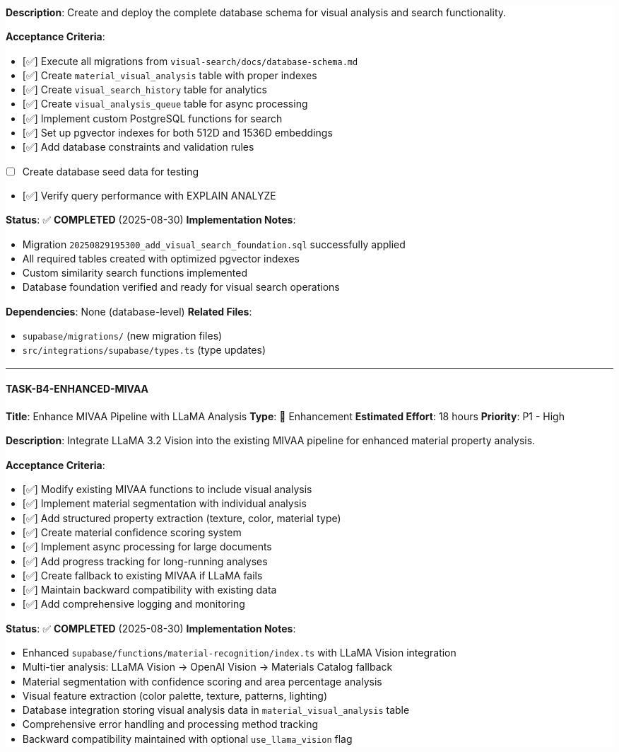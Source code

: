 **Description**:
Create and deploy the complete database schema for visual analysis and search functionality.

**Acceptance Criteria**:
- [✅] Execute all migrations from `visual-search/docs/database-schema.md`
- [✅] Create `material_visual_analysis` table with proper indexes
- [✅] Create `visual_search_history` table for analytics
- [✅] Create `visual_analysis_queue` table for async processing
- [✅] Implement custom PostgreSQL functions for search
- [✅] Set up pgvector indexes for both 512D and 1536D embeddings
- [✅] Add database constraints and validation rules
- [ ] Create database seed data for testing
- [✅] Verify query performance with EXPLAIN ANALYZE

**Status**: ✅ **COMPLETED** (2025-08-30)
**Implementation Notes**:
- Migration `20250829195300_add_visual_search_foundation.sql` successfully applied
- All required tables created with optimized pgvector indexes
- Custom similarity search functions implemented
- Database foundation verified and ready for visual search operations

**Dependencies**: None (database-level)
**Related Files**: 
- `supabase/migrations/` (new migration files)
- `src/integrations/supabase/types.ts` (type updates)

---

#### TASK-B4-ENHANCED-MIVAA
**Title**: Enhance MIVAA Pipeline with LLaMA Analysis
**Type**: 🔄 Enhancement
**Estimated Effort**: 18 hours
**Priority**: P1 - High

**Description**:
Integrate LLaMA 3.2 Vision into the existing MIVAA pipeline for enhanced material property analysis.

**Acceptance Criteria**:
- [✅] Modify existing MIVAA functions to include visual analysis
- [✅] Implement material segmentation with individual analysis
- [✅] Add structured property extraction (texture, color, material type)
- [✅] Create material confidence scoring system
- [✅] Implement async processing for large documents
- [✅] Add progress tracking for long-running analyses
- [✅] Create fallback to existing MIVAA if LLaMA fails
- [✅] Maintain backward compatibility with existing data
- [✅] Add comprehensive logging and monitoring

**Status**: ✅ **COMPLETED** (2025-08-30)
**Implementation Notes**:
- Enhanced `supabase/functions/material-recognition/index.ts` with LLaMA Vision integration
- Multi-tier analysis: LLaMA Vision → OpenAI Vision → Materials Catalog fallback
- Material segmentation with confidence scoring and area percentage analysis
- Visual feature extraction (color palette, texture, patterns, lighting)
- Database integration storing visual analysis data in `material_visual_analysis` table
- Comprehensive error handling and processing method tracking
- Backward compatibility maintained with optional `use_llama_vision` flag
